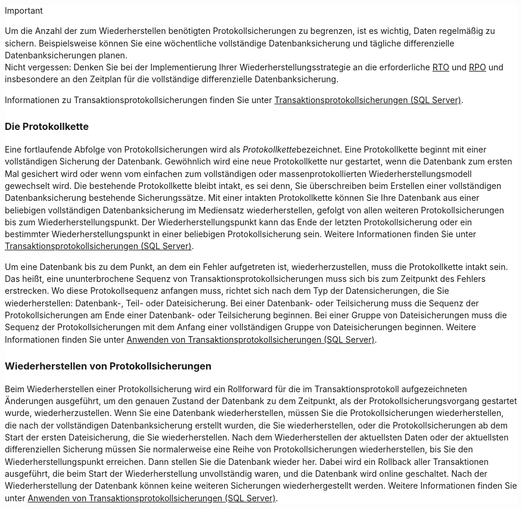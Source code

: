> [!IMPORTANT]
> Um die Anzahl der zum Wiederherstellen benötigten Protokollsicherungen zu begrenzen, ist es wichtig, Daten regelmäßig zu sichern. Beispielsweise können Sie eine wöchentliche vollständige Datenbanksicherung und tägliche differenzielle Datenbanksicherungen planen.  
> Nicht vergessen: Denken Sie bei der Implementierung Ihrer Wiederherstellungsstrategie an die erforderliche [RTO](http://wikipedia.org/wiki/Recovery_time_objective) und [RPO](http://wikipedia.org/wiki/Recovery_point_objective) und insbesondere an den Zeitplan für die vollständige differenzielle Datenbanksicherung.

Informationen zu Transaktionsprotokollsicherungen finden Sie unter [Transaktionsprotokollsicherungen &#40;SQL Server&#41;](../relational-databases/backup-restore/transaction-log-backups-sql-server.md).
  
### <a name="the-log-chain"></a>Die Protokollkette  
 Eine fortlaufende Abfolge von Protokollsicherungen wird als *Protokollkette*bezeichnet. Eine Protokollkette beginnt mit einer vollständigen Sicherung der Datenbank. Gewöhnlich wird eine neue Protokollkette nur gestartet, wenn die Datenbank zum ersten Mal gesichert wird oder wenn vom einfachen zum vollständigen oder massenprotokollierten Wiederherstellungsmodell gewechselt wird. Die bestehende Protokollkette bleibt intakt, es sei denn, Sie überschreiben beim Erstellen einer vollständigen Datenbanksicherung bestehende Sicherungssätze. Mit einer intakten Protokollkette können Sie Ihre Datenbank aus einer beliebigen vollständigen Datenbanksicherung im Mediensatz wiederherstellen, gefolgt von allen weiteren Protokollsicherungen bis zum Wiederherstellungspunkt. Der Wiederherstellungspunkt kann das Ende der letzten Protokollsicherung oder ein bestimmter Wiederherstellungspunkt in einer beliebigen Protokollsicherung sein. Weitere Informationen finden Sie unter [Transaktionsprotokollsicherungen &#40;SQL Server&#41;](../relational-databases/backup-restore/transaction-log-backups-sql-server.md).  
  
 Um eine Datenbank bis zu dem Punkt, an dem ein Fehler aufgetreten ist, wiederherzustellen, muss die Protokollkette intakt sein. Das heißt, eine ununterbrochene Sequenz von Transaktionsprotokollsicherungen muss sich bis zum Zeitpunkt des Fehlers erstrecken. Wo diese Protokollsequenz anfangen muss, richtet sich nach dem Typ der Datensicherungen, die Sie wiederherstellen: Datenbank-, Teil- oder Dateisicherung. Bei einer Datenbank- oder Teilsicherung muss die Sequenz der Protokollsicherungen am Ende einer Datenbank- oder Teilsicherung beginnen. Bei einer Gruppe von Dateisicherungen muss die Sequenz der Protokollsicherungen mit dem Anfang einer vollständigen Gruppe von Dateisicherungen beginnen. Weitere Informationen finden Sie unter [Anwenden von Transaktionsprotokollsicherungen &#40;SQL Server&#41;](../relational-databases/backup-restore/apply-transaction-log-backups-sql-server.md).  
  
### <a name="restore-log-backups"></a>Wiederherstellen von Protokollsicherungen  
 Beim Wiederherstellen einer Protokollsicherung wird ein Rollforward für die im Transaktionsprotokoll aufgezeichneten Änderungen ausgeführt, um den genauen Zustand der Datenbank zu dem Zeitpunkt, als der Protokollsicherungsvorgang gestartet wurde, wiederherzustellen. Wenn Sie eine Datenbank wiederherstellen, müssen Sie die Protokollsicherungen wiederherstellen, die nach der vollständigen Datenbanksicherung erstellt wurden, die Sie wiederherstellen, oder die Protokollsicherungen ab dem Start der ersten Dateisicherung, die Sie wiederherstellen. Nach dem Wiederherstellen der aktuellsten Daten oder der aktuellsten differenziellen Sicherung müssen Sie normalerweise eine Reihe von Protokollsicherungen wiederherstellen, bis Sie den Wiederherstellungspunkt erreichen. Dann stellen Sie die Datenbank wieder her. Dabei wird ein Rollback aller Transaktionen ausgeführt, die beim Start der Wiederherstellung unvollständig waren, und die Datenbank wird online geschaltet. Nach der Wiederherstellung der Datenbank können keine weiteren Sicherungen wiederhergestellt werden. Weitere Informationen finden Sie unter [Anwenden von Transaktionsprotokollsicherungen &#40;SQL Server&#41;](../relational-databases/backup-restore/apply-transaction-log-backups-sql-server.md).  
